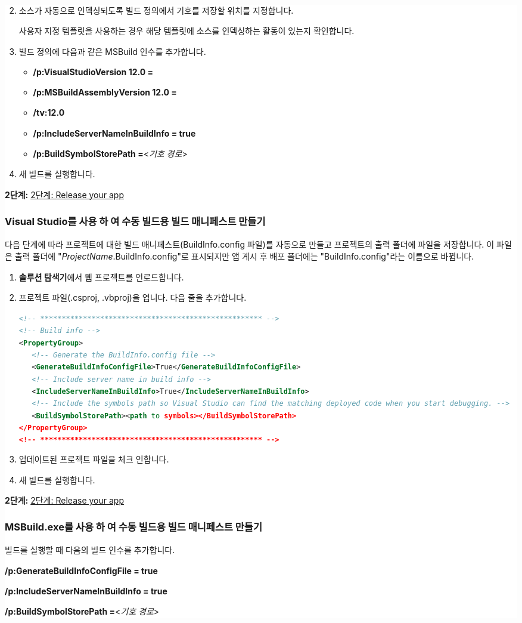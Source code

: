 2.  소스가 자동으로 인덱싱되도록 빌드 정의에서 기호를 저장할 위치를 지정합니다.  
  
     사용자 지정 템플릿을 사용하는 경우 해당 템플릿에 소스를 인덱싱하는 활동이 있는지 확인합니다.  
  
3.  빌드 정의에 다음과 같은 MSBuild 인수를 추가합니다.  
  
    -   **/p:VisualStudioVersion 12.0 =**  
  
    -   **/p:MSBuildAssemblyVersion 12.0 =**  
  
    -   **/tv:12.0**  
  
    -   **/p:IncludeServerNameInBuildInfo = true**  
  
    -   **/p:BuildSymbolStorePath =**\<*기호 경로*>  
  
4.  새 빌드를 실행합니다.  
  
 **2단계:** [2단계: Release your app](#DeployRelease)  
  
###  <a name="ManualBuild"></a> Visual Studio를 사용 하 여 수동 빌드용 빌드 매니페스트 만들기  
 다음 단계에 따라 프로젝트에 대한 빌드 매니페스트(BuildInfo.config 파일)를 자동으로 만들고 프로젝트의 출력 폴더에 파일을 저장합니다. 이 파일은 출력 폴더에 "*ProjectName*.BuildInfo.config"로 표시되지만 앱 게시 후 배포 폴더에는 "BuildInfo.config"라는 이름으로 바뀝니다.  
  
1.  **솔루션 탐색기**에서 웹 프로젝트를 언로드합니다.  
  
2.  프로젝트 파일(.csproj, .vbproj)을 엽니다. 다음 줄을 추가합니다.  
  
    ```xml  
    <!-- **************************************************** -->  
    <!-- Build info -->  
    <PropertyGroup>  
       <!-- Generate the BuildInfo.config file -->  
       <GenerateBuildInfoConfigFile>True</GenerateBuildInfoConfigFile>  
       <!-- Include server name in build info -->   
       <IncludeServerNameInBuildInfo>True</IncludeServerNameInBuildInfo>   
       <!-- Include the symbols path so Visual Studio can find the matching deployed code when you start debugging. -->  
       <BuildSymbolStorePath><path to symbols></BuildSymbolStorePath>  
    </PropertyGroup>  
    <!-- **************************************************** -->  
    ```  
  
3.  업데이트된 프로젝트 파일을 체크 인합니다.  
  
4.  새 빌드를 실행합니다.  
  
 **2단계:** [2단계: Release your app](#DeployRelease)  
  
###  <a name="MSBuild"></a> MSBuild.exe를 사용 하 여 수동 빌드용 빌드 매니페스트 만들기  
 빌드를 실행할 때 다음의 빌드 인수를 추가합니다.  
  
 **/p:GenerateBuildInfoConfigFile = true**  
  
 **/p:IncludeServerNameInBuildInfo = true**  
  
 **/p:BuildSymbolStorePath =**\<*기호 경로*>  
  